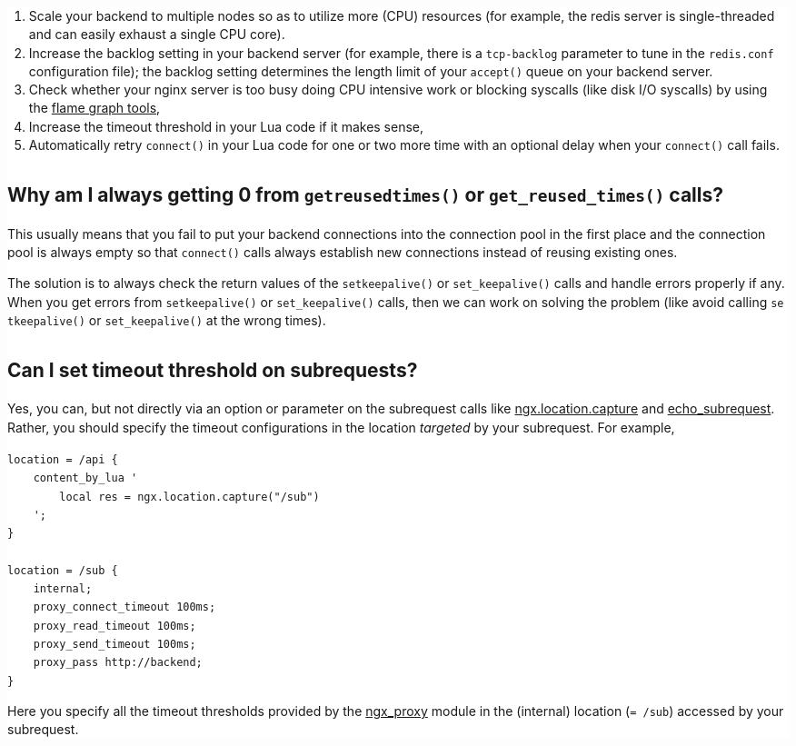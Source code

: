 1. Scale your backend to multiple nodes so as to utilize more (CPU) resources (for example, the redis server is single-threaded
and can easily exhaust a single CPU core).
2. Increase the backlog setting in your backend server (for example, there is a `tcp-backlog`
parameter to tune in the `redis.conf` configuration file); the backlog setting determines the length limit
of your `accept()` queue on your backend server.
3. Check whether your nginx server is too busy doing CPU intensive work or blocking syscalls
(like disk I/O syscalls) by using the [flame graph tools](profiling.html),
4. Increase the timeout threshold in your Lua code if it makes sense,
5. Automatically retry `connect()` in your Lua code for one or two more time with an optional delay
when your `connect()` call fails.

Why am I always getting 0 from `getreusedtimes()` or `get_reused_times()` calls?
--------------------------------------------------------------------------------

This usually means that you fail to put your backend connections into the connection pool
in the first place and the connection pool is always empty so that `connect()` calls always
establish new connections instead of reusing existing ones.

The solution is to always check the return values of the `setkeepalive()` or `set_keepalive()`
calls and handle errors properly if any. When you get errors from `setkeepalive()` or `set_keepalive()` calls, then
we can work on solving the problem (like avoid calling `setkeepalive()` or `set_keepalive()` at the wrong times).

Can I set timeout threshold on subrequests?
-------------------------------------------

Yes, you can, but not directly via an option or parameter on the subrequest calls like
[ngx.location.capture](https://github.com/openresty/lua-nginx-module#ngxlocationcapture) and
[echo_subrequest](https://github.com/openresty/echo-nginx-module#echo_subrequest).
Rather, you should specify the timeout configurations in the location *targeted* by your subrequest. For example,

```nginx
location = /api {
    content_by_lua '
        local res = ngx.location.capture("/sub")
    ';
}

location = /sub {
    internal;
    proxy_connect_timeout 100ms;
    proxy_read_timeout 100ms;
    proxy_send_timeout 100ms;
    proxy_pass http://backend;
}
```

Here you specify all the timeout thresholds provided by the [ngx_proxy](http://nginx.org/en/docs/http/ngx_http_proxy_module.html)
module in the (internal) location (`= /sub`) accessed by your subrequest.
